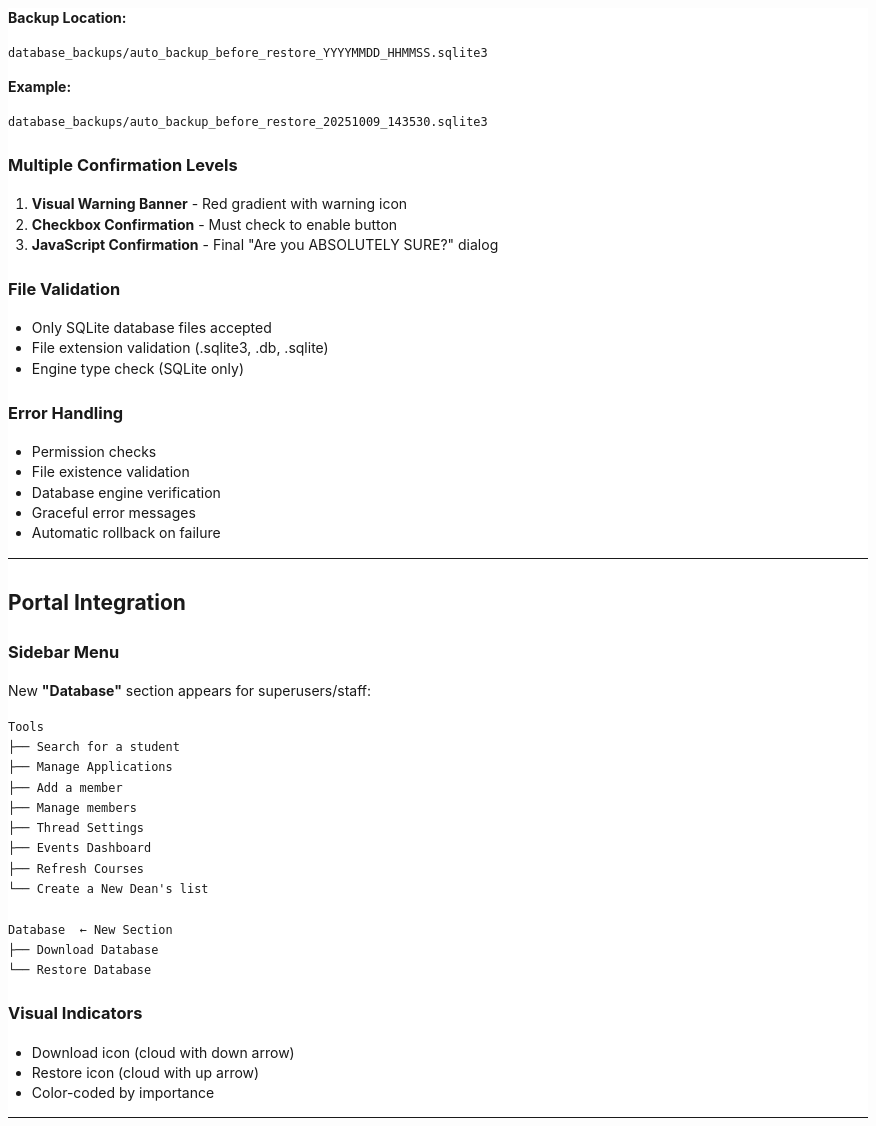 **Backup Location:**
```
database_backups/auto_backup_before_restore_YYYYMMDD_HHMMSS.sqlite3
```

**Example:**
```
database_backups/auto_backup_before_restore_20251009_143530.sqlite3
```

### Multiple Confirmation Levels
1. **Visual Warning Banner** - Red gradient with warning icon
2. **Checkbox Confirmation** - Must check to enable button
3. **JavaScript Confirmation** - Final "Are you ABSOLUTELY SURE?" dialog

### File Validation
- Only SQLite database files accepted
- File extension validation (.sqlite3, .db, .sqlite)
- Engine type check (SQLite only)

### Error Handling
- Permission checks
- File existence validation
- Database engine verification
- Graceful error messages
- Automatic rollback on failure

---

## Portal Integration

### Sidebar Menu
New **"Database"** section appears for superusers/staff:

```
Tools
├── Search for a student
├── Manage Applications
├── Add a member
├── Manage members
├── Thread Settings
├── Events Dashboard
├── Refresh Courses
└── Create a New Dean's list

Database  ← New Section
├── Download Database
└── Restore Database
```

### Visual Indicators
- Download icon (cloud with down arrow)
- Restore icon (cloud with up arrow)
- Color-coded by importance

---